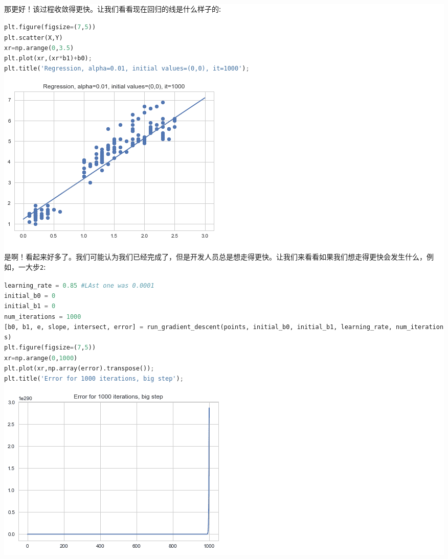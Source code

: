 那更好！该过程收敛得更快。让我们看看现在回归的线是什么样子的:

```py
plt.figure(figsize=(7,5))
plt.scatter(X,Y)
xr=np.arange(0,3.5)
plt.plot(xr,(xr*b1)+b0);
plt.title('Regression, alpha=0.01, initial values=(0,0), it=1000');
```

![](img/dace0203-d296-4d39-8683-b5beae83a51b.png)

是啊！看起来好多了。我们可能认为我们已经完成了，但是开发人员总是想走得更快。让我们来看看如果我们想走得更快会发生什么，例如，一大步`2`:

```py
learning_rate = 0.85 #LAst one was 0.0001
initial_b0 = 0 
initial_b1 = 0 
num_iterations = 1000
[b0, b1, e, slope, intersect, error] = run_gradient_descent(points, initial_b0, initial_b1, learning_rate, num_iterations)
plt.figure(figsize=(7,5))
xr=np.arange(0,1000)
plt.plot(xr,np.array(error).transpose());
plt.title('Error for 1000 iterations, big step');
```

![](img/0ba9dc83-0d77-4b5c-9a5c-093df03947ea.png)
